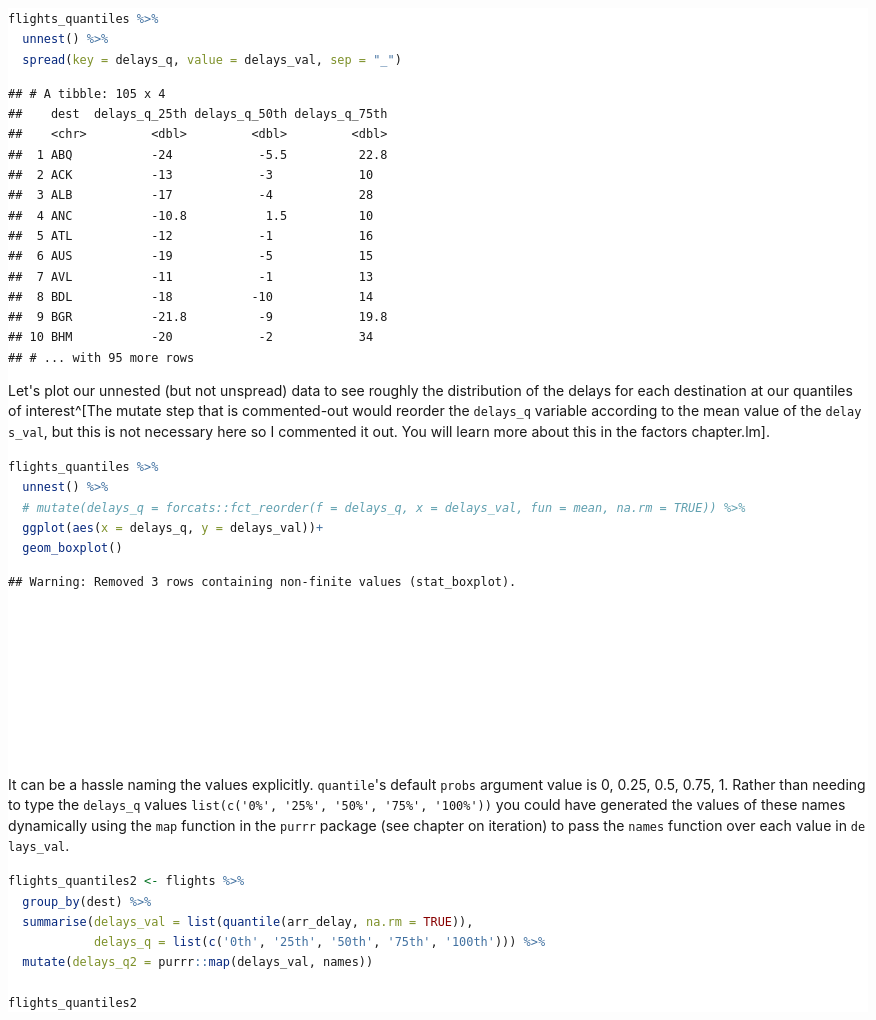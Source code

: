 
```r
flights_quantiles %>% 
  unnest() %>% 
  spread(key = delays_q, value = delays_val, sep = "_")
```

```
## # A tibble: 105 x 4
##    dest  delays_q_25th delays_q_50th delays_q_75th
##    <chr>         <dbl>         <dbl>         <dbl>
##  1 ABQ           -24            -5.5          22.8
##  2 ACK           -13            -3            10  
##  3 ALB           -17            -4            28  
##  4 ANC           -10.8           1.5          10  
##  5 ATL           -12            -1            16  
##  6 AUS           -19            -5            15  
##  7 AVL           -11            -1            13  
##  8 BDL           -18           -10            14  
##  9 BGR           -21.8          -9            19.8
## 10 BHM           -20            -2            34  
## # ... with 95 more rows
```

Let's plot our unnested (but not unspread) data to see roughly the distribution of the delays for each destination at our quantiles of interest^[The mutate step that is commented-out would reorder the `delays_q` variable according to the mean value of the `delays_val`, but this is not necessary here so I commented it out. You will learn more about this in the factors chapter.lm].

```r
flights_quantiles %>% 
  unnest() %>% 
  # mutate(delays_q = forcats::fct_reorder(f = delays_q, x = delays_val, fun = mean, na.rm = TRUE)) %>%
  ggplot(aes(x = delays_q, y = delays_val))+
  geom_boxplot()
```

```
## Warning: Removed 3 rows containing non-finite values (stat_boxplot).
```

![](05-data-transformations_files/figure-latex/unnamed-chunk-87-1.pdf) 

It can be a hassle naming the values explicitly. `quantile`'s default `probs` argument value is 0, 0.25, 0.5, 0.75, 1. Rather than needing to type the `delays_q` values `list(c('0%', '25%', '50%', '75%', '100%'))` you could have generated the values of these names dynamically using the `map` function in the `purrr` package (see chapter on iteration) to pass the `names` function over each value in `delays_val`.    


```r
flights_quantiles2 <- flights %>% 
  group_by(dest) %>% 
  summarise(delays_val = list(quantile(arr_delay, na.rm = TRUE)),
            delays_q = list(c('0th', '25th', '50th', '75th', '100th'))) %>% 
  mutate(delays_q2 = purrr::map(delays_val, names))

flights_quantiles2
```
